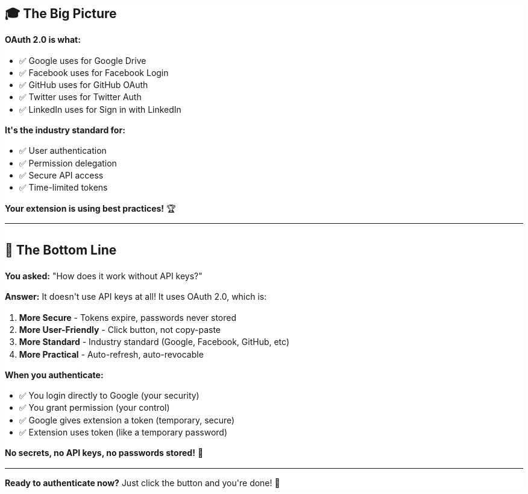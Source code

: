 
## 🎓 The Big Picture

**OAuth 2.0 is what:**
- ✅ Google uses for Google Drive
- ✅ Facebook uses for Facebook Login
- ✅ GitHub uses for GitHub OAuth
- ✅ Twitter uses for Twitter Auth
- ✅ LinkedIn uses for Sign in with LinkedIn

**It's the industry standard for:**
- ✅ User authentication
- ✅ Permission delegation
- ✅ Secure API access
- ✅ Time-limited tokens

**Your extension is using best practices!** 🏆

---

## 🚀 The Bottom Line

**You asked:** "How does it work without API keys?"

**Answer:** It doesn't use API keys at all! It uses OAuth 2.0, which is:

1. **More Secure** - Tokens expire, passwords never stored
2. **More User-Friendly** - Click button, not copy-paste
3. **More Standard** - Industry standard (Google, Facebook, GitHub, etc)
4. **More Practical** - Auto-refresh, auto-revocable

**When you authenticate:**
- ✅ You login directly to Google (your security)
- ✅ You grant permission (your control)
- ✅ Google gives extension a token (temporary, secure)
- ✅ Extension uses token (like a temporary password)

**No secrets, no API keys, no passwords stored!** 🎉

---

**Ready to authenticate now?** Just click the button and you're done! 🚀
